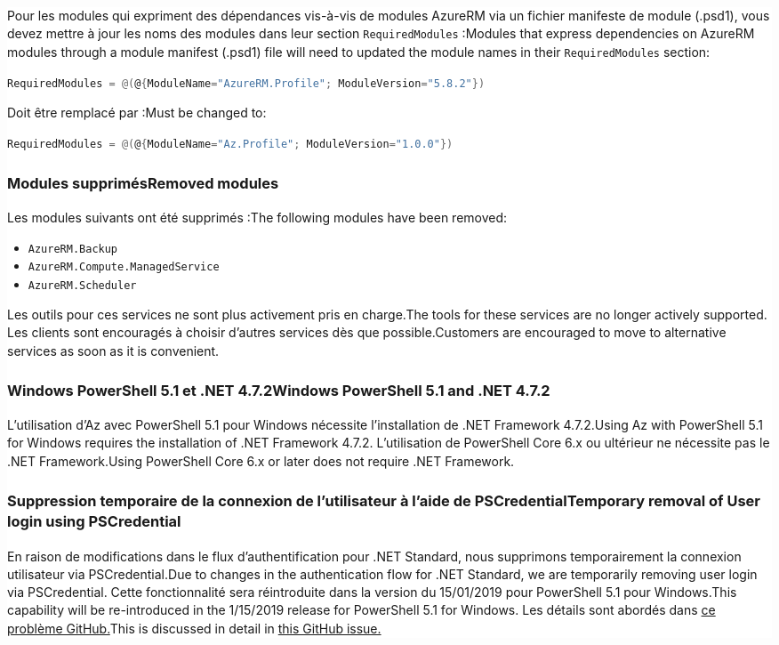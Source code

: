 <span data-ttu-id="168bd-193">Pour les modules qui expriment des dépendances vis-à-vis de modules AzureRM via un fichier manifeste de module (.psd1), vous devez mettre à jour les noms des modules dans leur section `RequiredModules` :</span><span class="sxs-lookup"><span data-stu-id="168bd-193">Modules that express dependencies on AzureRM modules through a module manifest (.psd1) file will need to updated the module names in their `RequiredModules` section:</span></span>

```powershell
RequiredModules = @(@{ModuleName="AzureRM.Profile"; ModuleVersion="5.8.2"})
```

<span data-ttu-id="168bd-194">Doit être remplacé par :</span><span class="sxs-lookup"><span data-stu-id="168bd-194">Must be changed to:</span></span>

```powershell
RequiredModules = @(@{ModuleName="Az.Profile"; ModuleVersion="1.0.0"})
```

### <a name="removed-modules"></a><span data-ttu-id="168bd-195">Modules supprimés</span><span class="sxs-lookup"><span data-stu-id="168bd-195">Removed modules</span></span>

<span data-ttu-id="168bd-196">Les modules suivants ont été supprimés :</span><span class="sxs-lookup"><span data-stu-id="168bd-196">The following modules have been removed:</span></span>

- `AzureRM.Backup`
- `AzureRM.Compute.ManagedService`
- `AzureRM.Scheduler`

<span data-ttu-id="168bd-197">Les outils pour ces services ne sont plus activement pris en charge.</span><span class="sxs-lookup"><span data-stu-id="168bd-197">The tools for these services are no longer actively supported.</span></span>  <span data-ttu-id="168bd-198">Les clients sont encouragés à choisir d’autres services dès que possible.</span><span class="sxs-lookup"><span data-stu-id="168bd-198">Customers are encouraged to move to alternative services as soon as it is convenient.</span></span>

### <a name="windows-powershell-51-and-net-472"></a><span data-ttu-id="168bd-199">Windows PowerShell 5.1 et .NET 4.7.2</span><span class="sxs-lookup"><span data-stu-id="168bd-199">Windows PowerShell 5.1 and .NET 4.7.2</span></span>

<span data-ttu-id="168bd-200">L’utilisation d’Az avec PowerShell 5.1 pour Windows nécessite l’installation de .NET Framework 4.7.2.</span><span class="sxs-lookup"><span data-stu-id="168bd-200">Using Az with PowerShell 5.1 for Windows requires the installation of .NET Framework 4.7.2.</span></span> <span data-ttu-id="168bd-201">L’utilisation de PowerShell Core 6.x ou ultérieur ne nécessite pas le .NET Framework.</span><span class="sxs-lookup"><span data-stu-id="168bd-201">Using PowerShell Core 6.x or later does not require .NET Framework.</span></span>

### <a name="temporary-removal-of-user-login-using-pscredential"></a><span data-ttu-id="168bd-202">Suppression temporaire de la connexion de l’utilisateur à l’aide de PSCredential</span><span class="sxs-lookup"><span data-stu-id="168bd-202">Temporary removal of User login using PSCredential</span></span>

<span data-ttu-id="168bd-203">En raison de modifications dans le flux d’authentification pour .NET Standard, nous supprimons temporairement la connexion utilisateur via PSCredential.</span><span class="sxs-lookup"><span data-stu-id="168bd-203">Due to changes in the authentication flow for .NET Standard, we are temporarily removing user login via PSCredential.</span></span> <span data-ttu-id="168bd-204">Cette fonctionnalité sera réintroduite dans la version du 15/01/2019 pour PowerShell 5.1 pour Windows.</span><span class="sxs-lookup"><span data-stu-id="168bd-204">This capability will be re-introduced in the 1/15/2019 release for PowerShell 5.1 for Windows.</span></span> <span data-ttu-id="168bd-205">Les détails sont abordés dans [ce problème GitHub.](https://github.com/Azure/azure-powershell/issues/7430)</span><span class="sxs-lookup"><span data-stu-id="168bd-205">This is discussed in detail in [this GitHub issue.](https://github.com/Azure/azure-powershell/issues/7430)</span></span>
